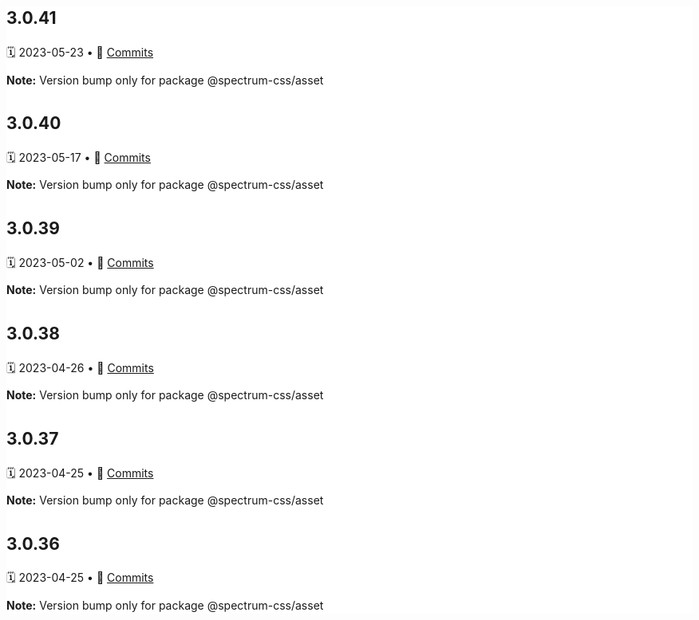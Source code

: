 <a name="3.0.41"></a>

## 3.0.41

🗓 2023-05-23 • 📝 [Commits](https://github.com/adobe/spectrum-css/compare/@spectrum-css/asset@3.0.40...@spectrum-css/asset@3.0.41)

**Note:** Version bump only for package @spectrum-css/asset

<a name="3.0.40"></a>

## 3.0.40

🗓 2023-05-17 • 📝 [Commits](https://github.com/adobe/spectrum-css/compare/@spectrum-css/asset@3.0.39...@spectrum-css/asset@3.0.40)

**Note:** Version bump only for package @spectrum-css/asset

<a name="3.0.39"></a>

## 3.0.39

🗓 2023-05-02 • 📝 [Commits](https://github.com/adobe/spectrum-css/compare/@spectrum-css/asset@3.0.38...@spectrum-css/asset@3.0.39)

**Note:** Version bump only for package @spectrum-css/asset

<a name="3.0.38"></a>

## 3.0.38

🗓 2023-04-26 • 📝 [Commits](https://github.com/adobe/spectrum-css/compare/@spectrum-css/asset@3.0.37...@spectrum-css/asset@3.0.38)

**Note:** Version bump only for package @spectrum-css/asset

<a name="3.0.37"></a>

## 3.0.37

🗓 2023-04-25 • 📝 [Commits](https://github.com/adobe/spectrum-css/compare/@spectrum-css/asset@3.0.35...@spectrum-css/asset@3.0.37)

**Note:** Version bump only for package @spectrum-css/asset

<a name="3.0.36"></a>

## 3.0.36

🗓 2023-04-25 • 📝 [Commits](https://github.com/adobe/spectrum-css/compare/@spectrum-css/asset@3.0.35...@spectrum-css/asset@3.0.36)

**Note:** Version bump only for package @spectrum-css/asset

<a name="3.0.35"></a>
